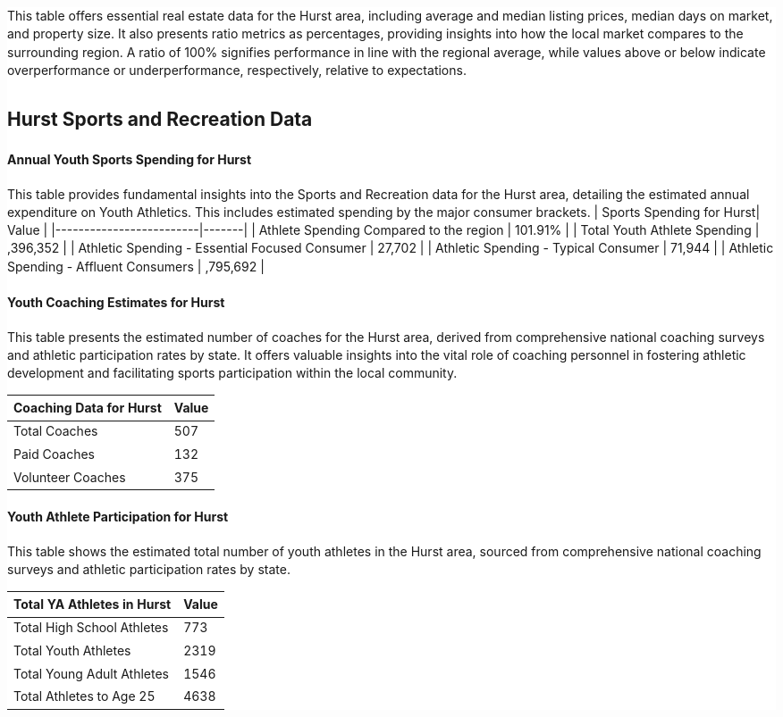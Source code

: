 This table offers essential real estate data for the Hurst area, including average and median listing prices, median days on market, and property size. It also presents ratio metrics as percentages, providing insights into how the local market compares to the surrounding region. A ratio of 100% signifies performance in line with the regional average, while values above or below indicate overperformance or underperformance, respectively, relative to expectations.

## Hurst Sports and Recreation Data

#### Annual Youth Sports Spending for Hurst

This table provides fundamental insights into the Sports and Recreation data for the Hurst area, detailing the estimated annual expenditure on Youth Athletics. This includes estimated spending by the major consumer brackets. 
| Sports Spending for Hurst| Value |
|-------------------------|-------|
| Athlete Spending Compared to the region | 101.91% |
| Total Youth Athlete Spending | ,396,352 |
| Athletic Spending - Essential Focused Consumer | 27,702 |
| Athletic Spending - Typical Consumer | 71,944 |
| Athletic Spending - Affluent Consumers | ,795,692 |

#### Youth Coaching Estimates for Hurst

This table presents the estimated number of coaches for the Hurst area, derived from comprehensive national coaching surveys and athletic participation rates by state. It offers valuable insights into the vital role of coaching personnel in fostering athletic development and facilitating sports participation within the local community.

| Coaching Data for Hurst | Value |
|-------------|-------|
| Total Coaches | 507 |
| Paid Coaches | 132 |
| Volunteer Coaches | 375 |

#### Youth Athlete Participation for Hurst

This table shows the estimated total number of youth athletes in the Hurst area, sourced from comprehensive national coaching surveys and athletic participation rates by state.

| Total YA Athletes in Hurst | Value |
|-------------|-------|
| Total High School Athletes | 773 |
| Total Youth Athletes | 2319 |
| Total Young Adult Athletes | 1546 |
| Total Athletes to Age 25 | 4638 |
